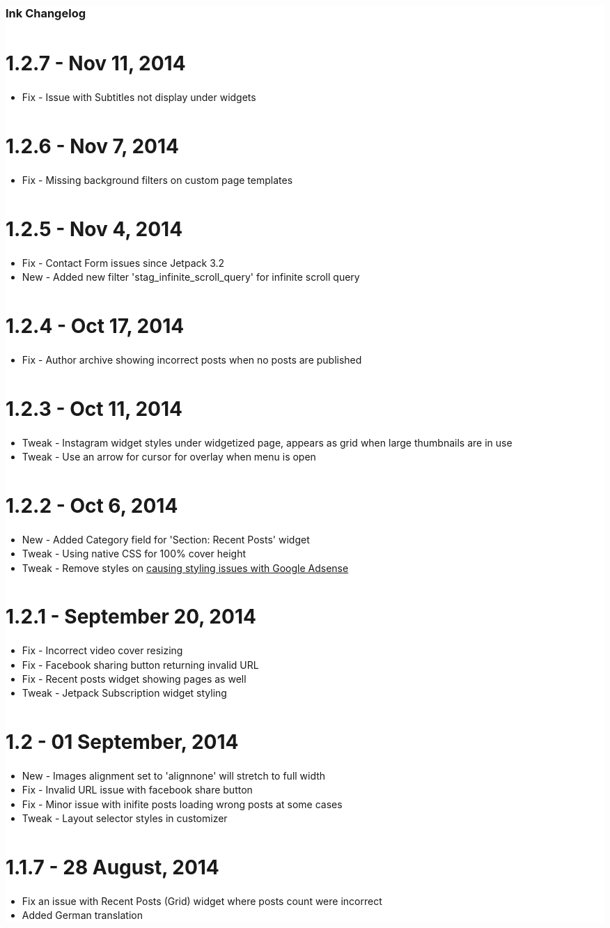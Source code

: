 ### Ink Changelog

# 1.2.7 - Nov 11, 2014
* Fix - Issue with Subtitles not display under widgets

# 1.2.6 - Nov 7, 2014
* Fix - Missing background filters on custom page templates

# 1.2.5 - Nov 4, 2014
* Fix - Contact Form issues since Jetpack 3.2
* New - Added new filter 'stag_infinite_scroll_query' for infinite scroll query

# 1.2.4 - Oct 17, 2014
* Fix - Author archive showing incorrect posts when no posts are published

# 1.2.3 - Oct 11, 2014
* Tweak - Instagram widget styles under widgetized page, appears as grid when large thumbnails are in use
* Tweak - Use an arrow for cursor for overlay when menu is open

# 1.2.2 - Oct 6, 2014
* New - Added Category field for 'Section: Recent Posts' widget
* Tweak - Using native CSS for 100% cover height
* Tweak - Remove styles on <ins> causing styling issues with Google Adsense

# 1.2.1 - September 20, 2014
* Fix - Incorrect video cover resizing
* Fix - Facebook sharing button returning invalid URL
* Fix - Recent posts widget showing pages as well
* Tweak - Jetpack Subscription widget styling

# 1.2 - 01 September, 2014
* New - Images alignment set to 'alignnone' will stretch to full width
* Fix - Invalid URL issue with facebook share button
* Fix - Minor issue with inifite posts loading wrong posts at some cases
* Tweak - Layout selector styles in customizer

# 1.1.7 - 28 August, 2014
* Fix an issue with Recent Posts (Grid) widget where posts count were incorrect
* Added German translation
